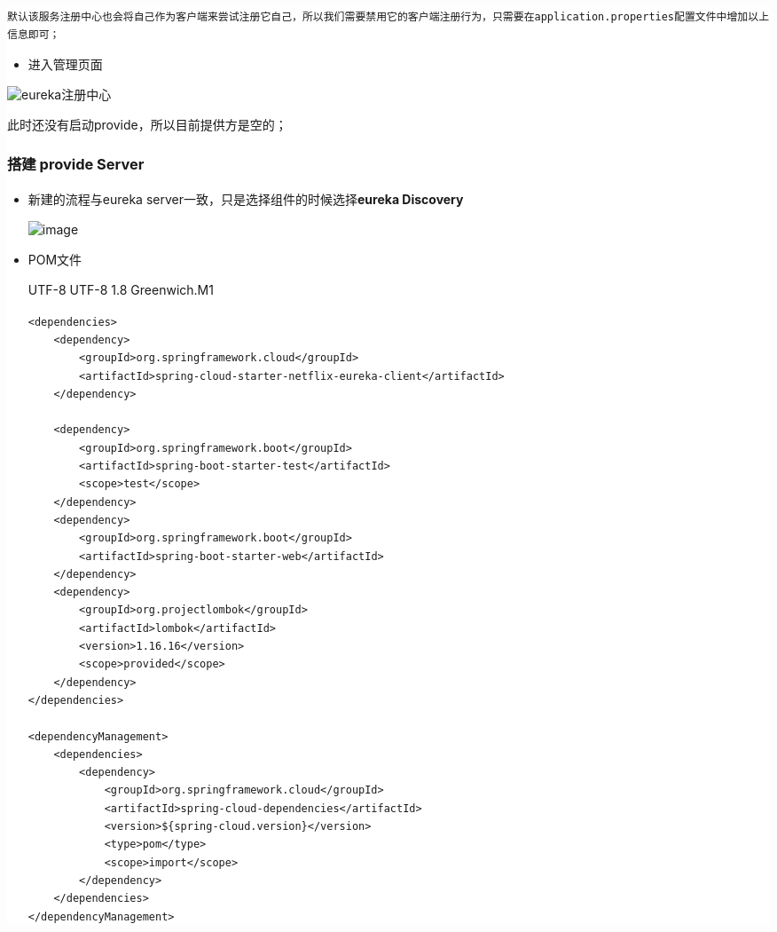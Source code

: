     
    默认该服务注册中心也会将自己作为客户端来尝试注册它自己，所以我们需要禁用它的客户端注册行为，只需要在application.properties配置文件中增加以上信息即可；
    
*   进入管理页面
    

![eureka注册中心](http://upload-images.jianshu.io/upload_images/10579780-91c8cd009ec47ed7.jpg?imageMogr2/auto-orient/strip%7CimageView2/2/w/1240)

此时还没有启动provide，所以目前提供方是空的；

### 搭建 provide Server

*   新建的流程与eureka server一致，只是选择组件的时候选择**eureka Discovery**
    
    ![image](http://upload-images.jianshu.io/upload_images/10579780-92838be37930b724.jpg?imageMogr2/auto-orient/strip%7CimageView2/2/w/1240)
    
*   POM文件
    

    <properties>
            <project.build.sourceEncoding>UTF-8</project.build.sourceEncoding>
            <project.reporting.outputEncoding>UTF-8</project.reporting.outputEncoding>
            <java.version>1.8</java.version>
            <spring-cloud.version>Greenwich.M1</spring-cloud.version>
        </properties>
    
        <dependencies>
            <dependency>
                <groupId>org.springframework.cloud</groupId>
                <artifactId>spring-cloud-starter-netflix-eureka-client</artifactId>
            </dependency>
    
            <dependency>
                <groupId>org.springframework.boot</groupId>
                <artifactId>spring-boot-starter-test</artifactId>
                <scope>test</scope>
            </dependency>
            <dependency>
                <groupId>org.springframework.boot</groupId>
                <artifactId>spring-boot-starter-web</artifactId>
            </dependency>
            <dependency>
                <groupId>org.projectlombok</groupId>
                <artifactId>lombok</artifactId>
                <version>1.16.16</version>
                <scope>provided</scope>
            </dependency>
        </dependencies>
    
        <dependencyManagement>
            <dependencies>
                <dependency>
                    <groupId>org.springframework.cloud</groupId>
                    <artifactId>spring-cloud-dependencies</artifactId>
                    <version>${spring-cloud.version}</version>
                    <type>pom</type>
                    <scope>import</scope>
                </dependency>
            </dependencies>
        </dependencyManagement>
    
